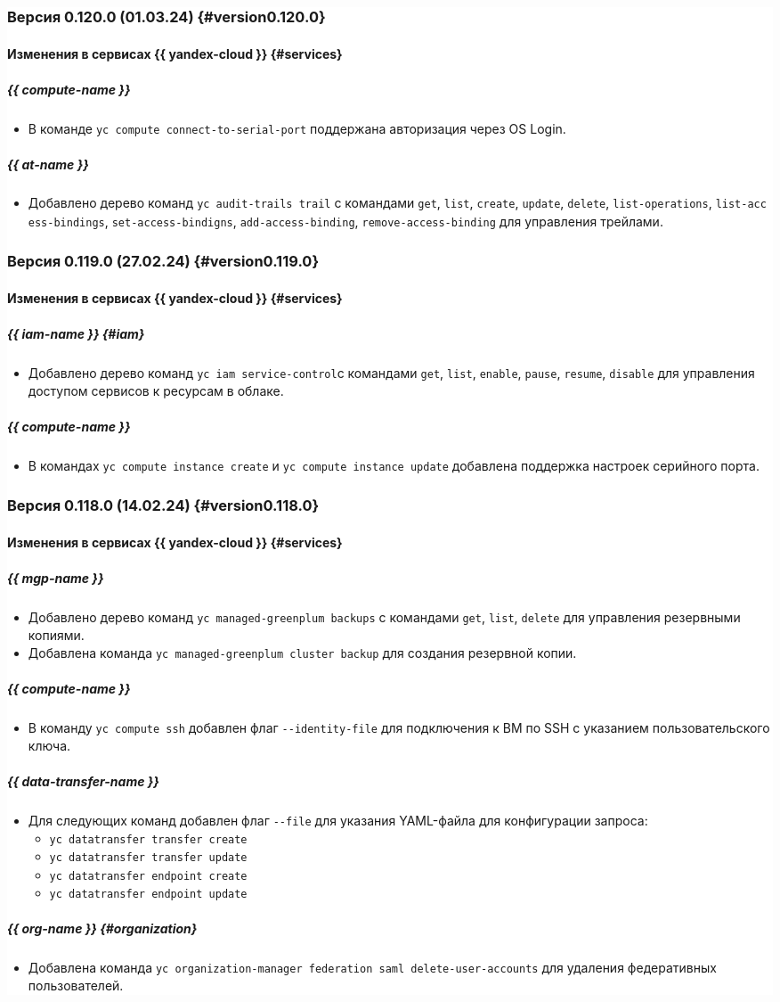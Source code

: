 ### Версия 0.120.0 (01.03.24) {#version0.120.0}

#### Изменения в сервисах {{ yandex-cloud }} {#services}

##### {{ compute-name }}

* В команде `yc compute connect-to-serial-port` поддержана авторизация через OS Login.

##### {{ at-name }}

* Добавлено дерево команд `yc audit-trails trail` с командами `get`, `list`, `create`, `update`, `delete`, `list-operations`, `list-access-bindings`, `set-access-bindigns`, `add-access-binding`, `remove-access-binding` для управления трейлами.

### Версия 0.119.0 (27.02.24) {#version0.119.0}

#### Изменения в сервисах {{ yandex-cloud }} {#services}

##### {{ iam-name }} {#iam}

* Добавлено дерево команд `yc iam service-control`с командами `get`, `list`, `enable`, `pause`, `resume`, `disable` для управления доступом сервисов к ресурсам в облаке.

##### {{ compute-name }}

* В командах `yc compute instance create` и `yc compute instance update` добавлена поддержка настроек серийного порта.

### Версия 0.118.0 (14.02.24) {#version0.118.0}

#### Изменения в сервисах {{ yandex-cloud }} {#services}

##### {{ mgp-name }}

* Добавлено дерево команд `yc managed-greenplum backups` с командами `get`, `list`, `delete` для управления резервными копиями.
* Добавлена команда `yc managed-greenplum cluster backup` для создания резервной копии.

##### {{ compute-name }}

* В команду `yc compute ssh` добавлен флаг `--identity-file` для подключения к ВМ по SSH с указанием пользовательского ключа.

##### {{ data-transfer-name }}

- Для следующих команд добавлен флаг `--file` для указания YAML-файла для конфигурации запроса:
  * `yc datatransfer transfer create`
  * `yc datatransfer transfer update`
  * `yc datatransfer endpoint create`
  * `yc datatransfer endpoint update`

##### {{ org-name }} {#organization}

* Добавлена команда `yc organization-manager federation saml delete-user-accounts` для удаления федеративных пользователей.

